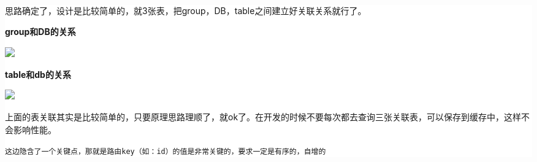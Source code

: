 思路确定了，设计是比较简单的，就3张表，把group，DB，table之间建立好关联关系就行了。

**group和DB的关系**

![](https://img2018.cnblogs.com/blog/1350514/201904/1350514-20190423105737323-568327088.png)

**table和db的关系**

**![](https://img2018.cnblogs.com/blog/1350514/201904/1350514-20190423105816142-2109409490.png)**

上面的表关联其实是比较简单的，只要原理思路理顺了，就ok了。在开发的时候不要每次都去查询三张关联表，可以保存到缓存中，这样不会影响性能。

    这边隐含了一个关键点，那就是路由key（如：id）的值是非常关键的，要求一定是有序的，自增的


